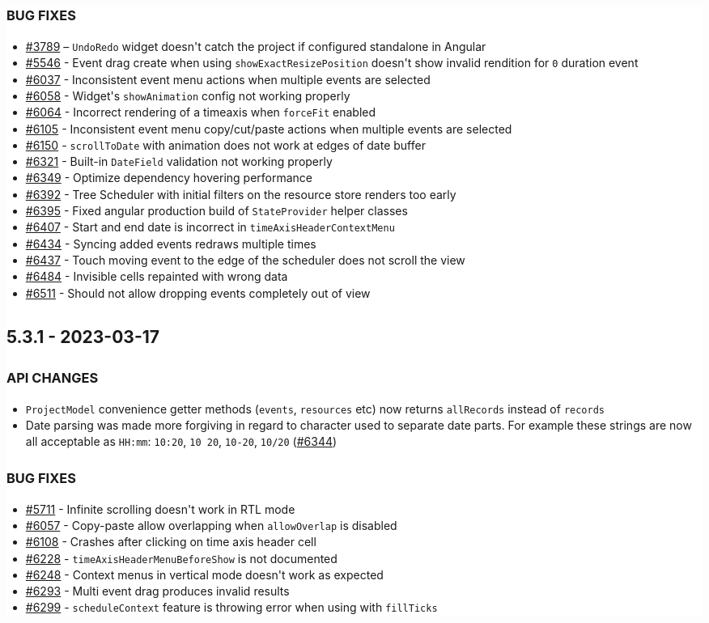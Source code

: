 ### BUG FIXES

* [#3789](https://github.com/bryntum/support/issues/3789) – `UndoRedo` widget doesn't catch the project if configured standalone in Angular
* [#5546](https://github.com/bryntum/support/issues/5546) - Event drag create when using `showExactResizePosition` doesn't show invalid rendition for `0` duration
  event
* [#6037](https://github.com/bryntum/support/issues/6037) - Inconsistent event menu actions when multiple events are selected
* [#6058](https://github.com/bryntum/support/issues/6058) - Widget's `showAnimation` config not working properly
* [#6064](https://github.com/bryntum/support/issues/6064) - Incorrect rendering of a timeaxis when `forceFit` enabled
* [#6105](https://github.com/bryntum/support/issues/6105) - Inconsistent event menu copy/cut/paste actions when multiple events are selected
* [#6150](https://github.com/bryntum/support/issues/6150) - `scrollToDate` with animation does not work at edges of date buffer
* [#6321](https://github.com/bryntum/support/issues/6321) - Built-in `DateField` validation not working properly
* [#6349](https://github.com/bryntum/support/issues/6349) - Optimize dependency hovering performance
* [#6392](https://github.com/bryntum/support/issues/6392) - Tree Scheduler with initial filters on the resource store renders too early
* [#6395](https://github.com/bryntum/support/issues/6395) - Fixed angular production build of `StateProvider` helper classes
* [#6407](https://github.com/bryntum/support/issues/6407) - Start and end date is incorrect in `timeAxisHeaderContextMenu`
* [#6434](https://github.com/bryntum/support/issues/6434) - Syncing added events redraws multiple times
* [#6437](https://github.com/bryntum/support/issues/6437) - Touch moving event to the edge of the scheduler does not scroll the view
* [#6484](https://github.com/bryntum/support/issues/6484) - Invisible cells repainted with wrong data
* [#6511](https://github.com/bryntum/support/issues/6511) - Should not allow dropping events completely out of view

## 5.3.1 - 2023-03-17

### API CHANGES

* `ProjectModel` convenience getter methods (`events`, `resources` etc) now returns `allRecords` instead of `records`
* Date parsing was made more forgiving in regard to character used to separate date parts. For example these strings are
  now all acceptable as `HH:mm`: `10:20`, `10 20`, `10-20`, `10/20` ([#6344](https://github.com/bryntum/support/issues/6344))

### BUG FIXES

* [#5711](https://github.com/bryntum/support/issues/5711) - Infinite scrolling doesn't work in RTL mode
* [#6057](https://github.com/bryntum/support/issues/6057) - Copy-paste allow overlapping when `allowOverlap` is disabled
* [#6108](https://github.com/bryntum/support/issues/6108) - Crashes after clicking on time axis header cell
* [#6228](https://github.com/bryntum/support/issues/6228) - `timeAxisHeaderMenuBeforeShow` is not documented
* [#6248](https://github.com/bryntum/support/issues/6248) - Context menus in vertical mode doesn't work as expected
* [#6293](https://github.com/bryntum/support/issues/6293) - Multi event drag produces invalid results
* [#6299](https://github.com/bryntum/support/issues/6299) - `scheduleContext` feature is throwing error when using with `fillTicks`